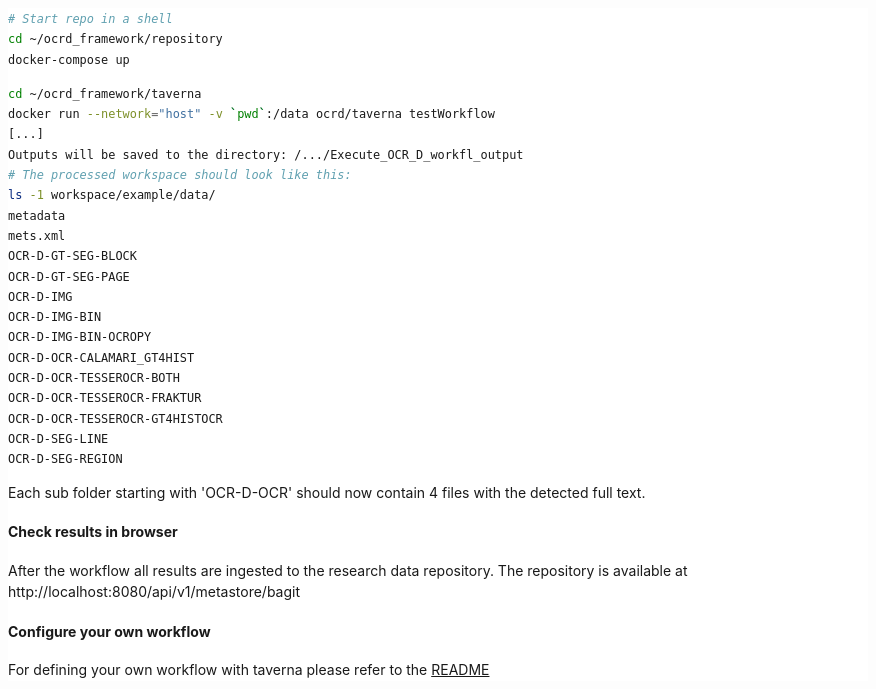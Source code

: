 ```sh
# Start repo in a shell
cd ~/ocrd_framework/repository
docker-compose up 
```

```sh
cd ~/ocrd_framework/taverna
docker run --network="host" -v `pwd`:/data ocrd/taverna testWorkflow
[...]
Outputs will be saved to the directory: /.../Execute_OCR_D_workfl_output
# The processed workspace should look like this:
ls -1 workspace/example/data/
metadata
mets.xml
OCR-D-GT-SEG-BLOCK
OCR-D-GT-SEG-PAGE
OCR-D-IMG
OCR-D-IMG-BIN
OCR-D-IMG-BIN-OCROPY
OCR-D-OCR-CALAMARI_GT4HIST
OCR-D-OCR-TESSEROCR-BOTH
OCR-D-OCR-TESSEROCR-FRAKTUR
OCR-D-OCR-TESSEROCR-GT4HISTOCR
OCR-D-SEG-LINE
OCR-D-SEG-REGION
```

Each sub folder starting with 'OCR-D-OCR' should now contain 4 files with the detected full text.

#### Check results in browser

After the workflow all results are ingested to the research data repository.
The repository is available at http://localhost:8080/api/v1/metastore/bagit

#### Configure your own workflow

For defining your own workflow with taverna please refer to the
[README](https://github.com/OCR-D/taverna_workflow/blob/master/README.MD#configure-your-own-workflow)
